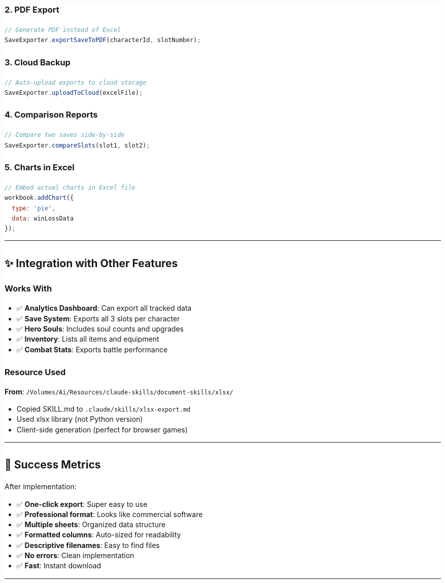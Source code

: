 ### 2. PDF Export
```javascript
// Generate PDF instead of Excel
SaveExporter.exportSaveToPDF(characterId, slotNumber);
```

### 3. Cloud Backup
```javascript
// Auto-upload exports to cloud storage
SaveExporter.uploadToCloud(excelFile);
```

### 4. Comparison Reports
```javascript
// Compare two saves side-by-side
SaveExporter.compareSlots(slot1, slot2);
```

### 5. Charts in Excel
```javascript
// Embed actual charts in Excel file
workbook.addChart({
  type: 'pie',
  data: winLossData
});
```

---

## ✨ Integration with Other Features

### Works With
- ✅ **Analytics Dashboard**: Can export all tracked data
- ✅ **Save System**: Exports all 3 slots per character
- ✅ **Hero Souls**: Includes soul counts and upgrades
- ✅ **Inventory**: Lists all items and equipment
- ✅ **Combat Stats**: Exports battle performance

### Resource Used
**From**: `/Volumes/Ai/Resources/claude-skills/document-skills/xlsx/`
- Copied SKILL.md to `.claude/skills/xlsx-export.md`
- Used xlsx library (not Python version)
- Client-side generation (perfect for browser games)

---

## 🎯 Success Metrics

After implementation:
- ✅ **One-click export**: Super easy to use
- ✅ **Professional format**: Looks like commercial software
- ✅ **Multiple sheets**: Organized data structure
- ✅ **Formatted columns**: Auto-sized for readability
- ✅ **Descriptive filenames**: Easy to find files
- ✅ **No errors**: Clean implementation
- ✅ **Fast**: Instant download

---